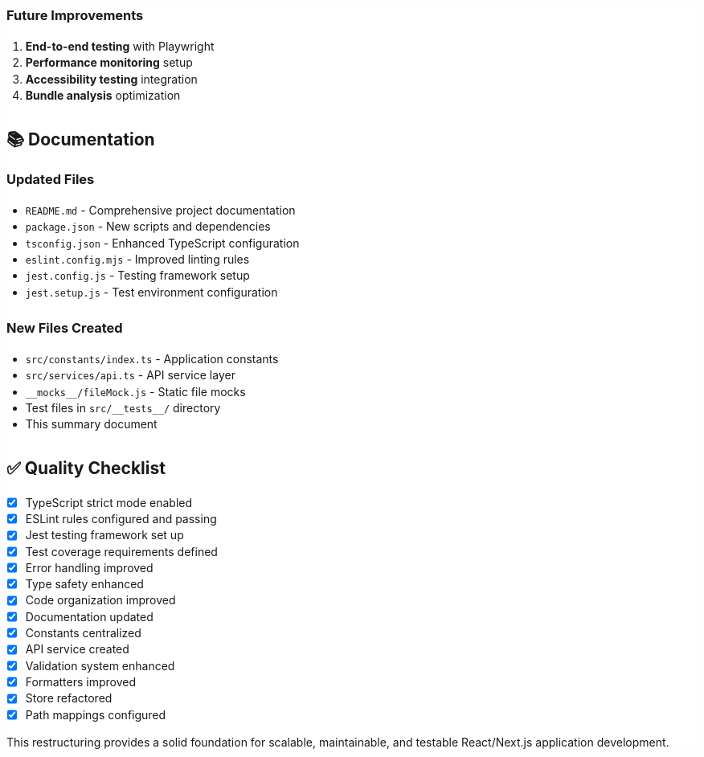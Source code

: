 ### Future Improvements
1. **End-to-end testing** with Playwright
2. **Performance monitoring** setup
3. **Accessibility testing** integration
4. **Bundle analysis** optimization

## 📚 Documentation

### Updated Files
- `README.md` - Comprehensive project documentation
- `package.json` - New scripts and dependencies
- `tsconfig.json` - Enhanced TypeScript configuration
- `eslint.config.mjs` - Improved linting rules
- `jest.config.js` - Testing framework setup
- `jest.setup.js` - Test environment configuration

### New Files Created
- `src/constants/index.ts` - Application constants
- `src/services/api.ts` - API service layer
- `__mocks__/fileMock.js` - Static file mocks
- Test files in `src/__tests__/` directory
- This summary document

## ✅ Quality Checklist

- [x] TypeScript strict mode enabled
- [x] ESLint rules configured and passing
- [x] Jest testing framework set up
- [x] Test coverage requirements defined
- [x] Error handling improved
- [x] Type safety enhanced
- [x] Code organization improved
- [x] Documentation updated
- [x] Constants centralized
- [x] API service created
- [x] Validation system enhanced
- [x] Formatters improved
- [x] Store refactored
- [x] Path mappings configured

This restructuring provides a solid foundation for scalable, maintainable, and testable React/Next.js application development.